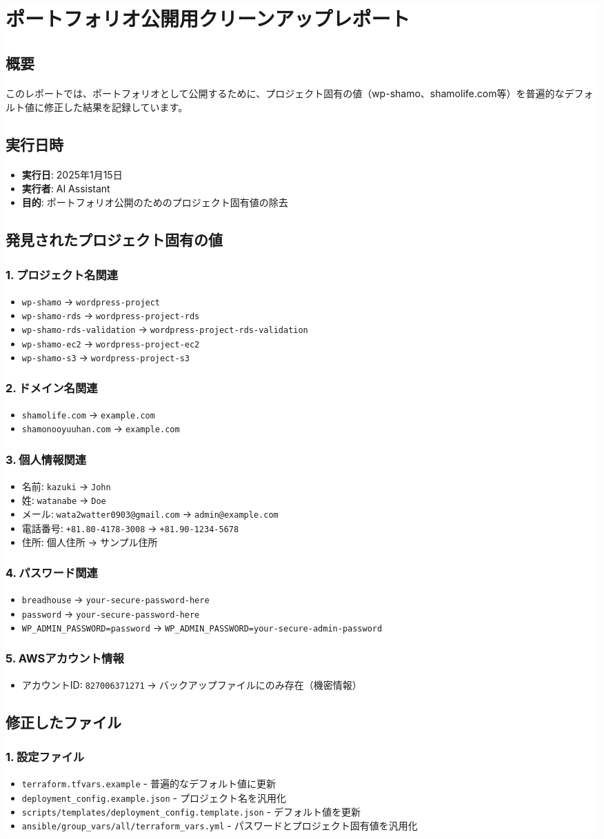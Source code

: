 # ポートフォリオ公開用クリーンアップレポート

## 概要

このレポートでは、ポートフォリオとして公開するために、プロジェクト固有の値（wp-shamo、shamolife.com等）を普遍的なデフォルト値に修正した結果を記録しています。

## 実行日時

- **実行日**: 2025年1月15日
- **実行者**: AI Assistant
- **目的**: ポートフォリオ公開のためのプロジェクト固有値の除去

## 発見されたプロジェクト固有の値

### 1. **プロジェクト名関連**
- `wp-shamo` → `wordpress-project`
- `wp-shamo-rds` → `wordpress-project-rds`
- `wp-shamo-rds-validation` → `wordpress-project-rds-validation`
- `wp-shamo-ec2` → `wordpress-project-ec2`
- `wp-shamo-s3` → `wordpress-project-s3`

### 2. **ドメイン名関連**
- `shamolife.com` → `example.com`
- `shamonooyuuhan.com` → `example.com`

### 3. **個人情報関連**
- 名前: `kazuki` → `John`
- 姓: `watanabe` → `Doe`
- メール: `wata2watter0903@gmail.com` → `admin@example.com`
- 電話番号: `+81.80-4178-3008` → `+81.90-1234-5678`
- 住所: 個人住所 → サンプル住所

### 4. **パスワード関連**
- `breadhouse` → `your-secure-password-here`
- `password` → `your-secure-password-here`
- `WP_ADMIN_PASSWORD=password` → `WP_ADMIN_PASSWORD=your-secure-admin-password`

### 5. **AWSアカウント情報**
- アカウントID: `827006371271` → バックアップファイルにのみ存在（機密情報）

## 修正したファイル

### 1. **設定ファイル**
- `terraform.tfvars.example` - 普遍的なデフォルト値に更新
- `deployment_config.example.json` - プロジェクト名を汎用化
- `scripts/templates/deployment_config.template.json` - デフォルト値を更新
- `ansible/group_vars/all/terraform_vars.yml` - パスワードとプロジェクト固有値を汎用化
